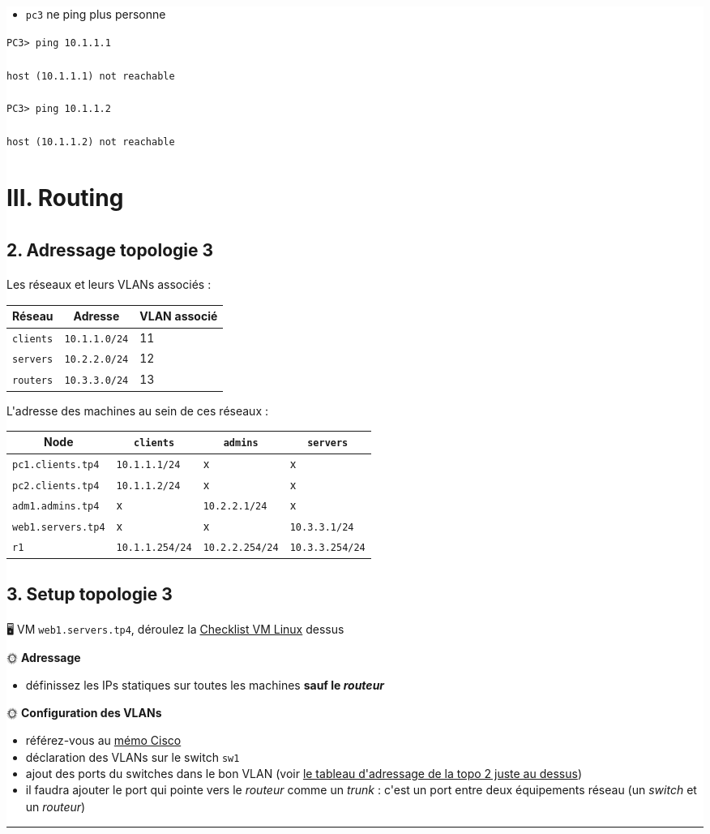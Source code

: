 - `pc3` ne ping plus personne

```
PC3> ping 10.1.1.1

host (10.1.1.1) not reachable

PC3> ping 10.1.1.2

host (10.1.1.2) not reachable
```
# III. Routing

## 2. Adressage topologie 3

Les réseaux et leurs VLANs associés :

| Réseau    | Adresse       | VLAN associé |
|-----------|---------------|--------------|
| `clients` | `10.1.1.0/24` | 11           |
| `servers` | `10.2.2.0/24` | 12           |
| `routers` | `10.3.3.0/24` | 13           |

L'adresse des machines au sein de ces réseaux :

| Node               | `clients`       | `admins`        | `servers`       |
|--------------------|-----------------|-----------------|-----------------|
| `pc1.clients.tp4`  | `10.1.1.1/24`   | x               | x               |
| `pc2.clients.tp4`  | `10.1.1.2/24`   | x               | x               |
| `adm1.admins.tp4`  | x               | `10.2.2.1/24`   | x               |
| `web1.servers.tp4` | x               | x               | `10.3.3.1/24`   |
| `r1`               | `10.1.1.254/24` | `10.2.2.254/24` | `10.3.3.254/24` |

## 3. Setup topologie 3

🖥️ VM `web1.servers.tp4`, déroulez la [Checklist VM Linux](#checklist-vm-linux) dessus

🌞 **Adressage**

- définissez les IPs statiques sur toutes les machines **sauf le *routeur***

🌞 **Configuration des VLANs**

- référez-vous au [mémo Cisco](../../cours/memo/memo_cisco.md#8-vlan)
- déclaration des VLANs sur le switch `sw1`
- ajout des ports du switches dans le bon VLAN (voir [le tableau d'adressage de la topo 2 juste au dessus](#2-adressage-topologie-2))
- il faudra ajouter le port qui pointe vers le *routeur* comme un *trunk* : c'est un port entre deux équipements réseau (un *switch* et un *routeur*)

---